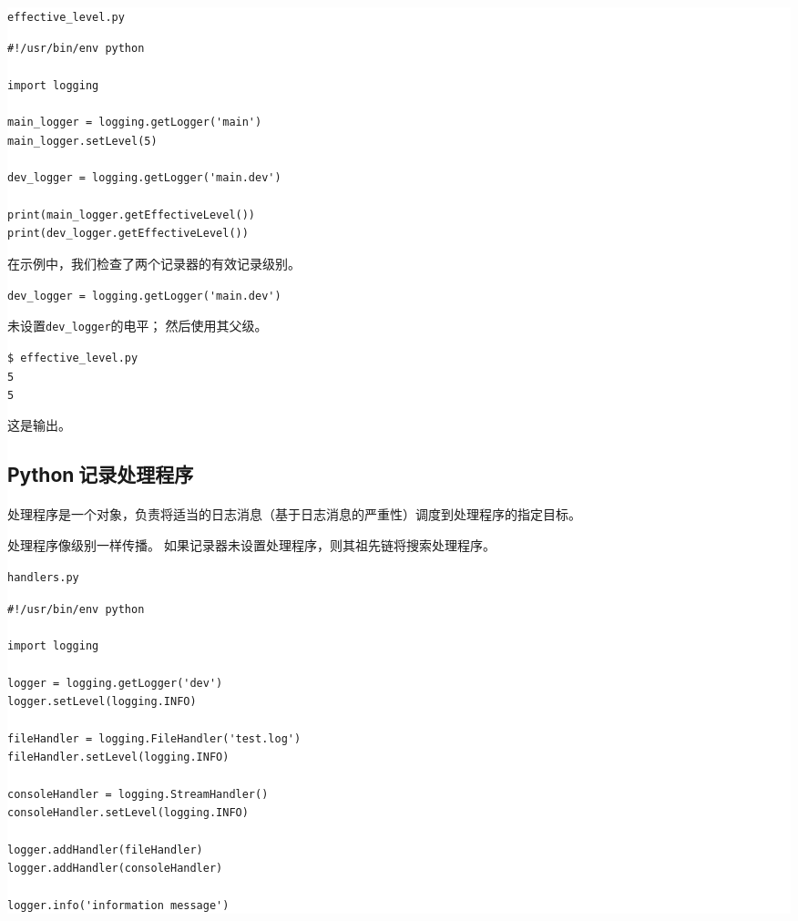 `effective_level.py`

```
#!/usr/bin/env python

import logging

main_logger = logging.getLogger('main')
main_logger.setLevel(5)

dev_logger = logging.getLogger('main.dev')

print(main_logger.getEffectiveLevel())
print(dev_logger.getEffectiveLevel())

```

在示例中，我们检查了两个记录器的有效记录级别。

```
dev_logger = logging.getLogger('main.dev')

```

未设置`dev_logger`的电平； 然后使用其父级。

```
$ effective_level.py
5
5

```

这是输出。

## Python 记录处理程序

处理程序是一个对象，负责将适当的日志消息（基于日志消息的严重性）调度到处理程序的指定目标。

处理程序像级别一样传播。 如果记录器未设置处理程序，则其祖先链将搜索处理程序。

`handlers.py`

```
#!/usr/bin/env python

import logging

logger = logging.getLogger('dev')
logger.setLevel(logging.INFO)

fileHandler = logging.FileHandler('test.log')
fileHandler.setLevel(logging.INFO)

consoleHandler = logging.StreamHandler()
consoleHandler.setLevel(logging.INFO)

logger.addHandler(fileHandler)
logger.addHandler(consoleHandler)

logger.info('information message')

```
